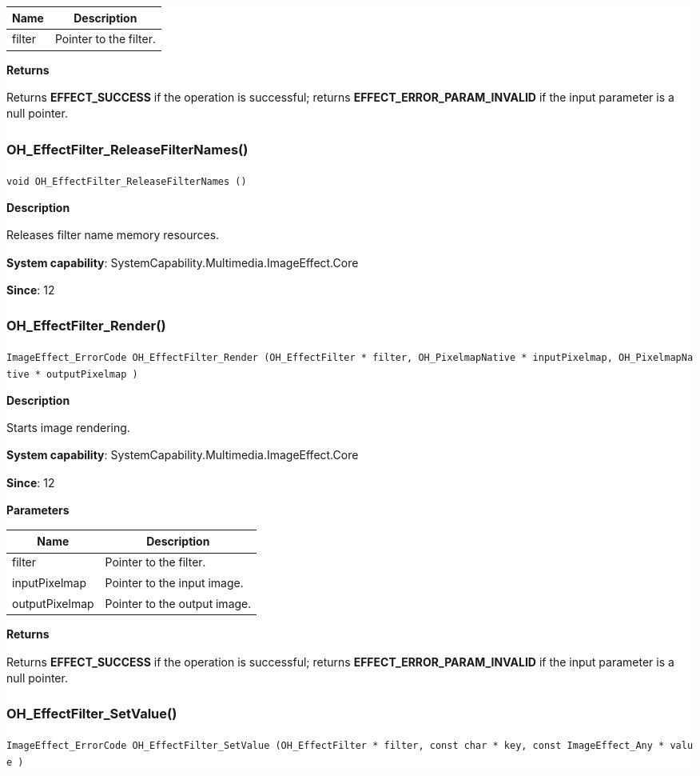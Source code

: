 | Name| Description| 
| -------- | -------- |
| filter | Pointer to the filter.| 

**Returns**

Returns **EFFECT_SUCCESS** if the operation is successful; returns **EFFECT_ERROR_PARAM_INVALID** if the input parameter is a null pointer.


### OH_EffectFilter_ReleaseFilterNames()

```
void OH_EffectFilter_ReleaseFilterNames ()
```

**Description**

Releases filter name memory resources.

**System capability**: SystemCapability.Multimedia.ImageEffect.Core

**Since**: 12


### OH_EffectFilter_Render()

```
ImageEffect_ErrorCode OH_EffectFilter_Render (OH_EffectFilter * filter, OH_PixelmapNative * inputPixelmap, OH_PixelmapNative * outputPixelmap )
```

**Description**

Starts image rendering.

**System capability**: SystemCapability.Multimedia.ImageEffect.Core

**Since**: 12

**Parameters**

| Name| Description| 
| -------- | -------- |
| filter | Pointer to the filter.| 
| inputPixelmap | Pointer to the input image.| 
| outputPixelmap | Pointer to the output image.| 

**Returns**

Returns **EFFECT_SUCCESS** if the operation is successful; returns **EFFECT_ERROR_PARAM_INVALID** if the input parameter is a null pointer.


### OH_EffectFilter_SetValue()

```
ImageEffect_ErrorCode OH_EffectFilter_SetValue (OH_EffectFilter * filter, const char * key, const ImageEffect_Any * value )
```
